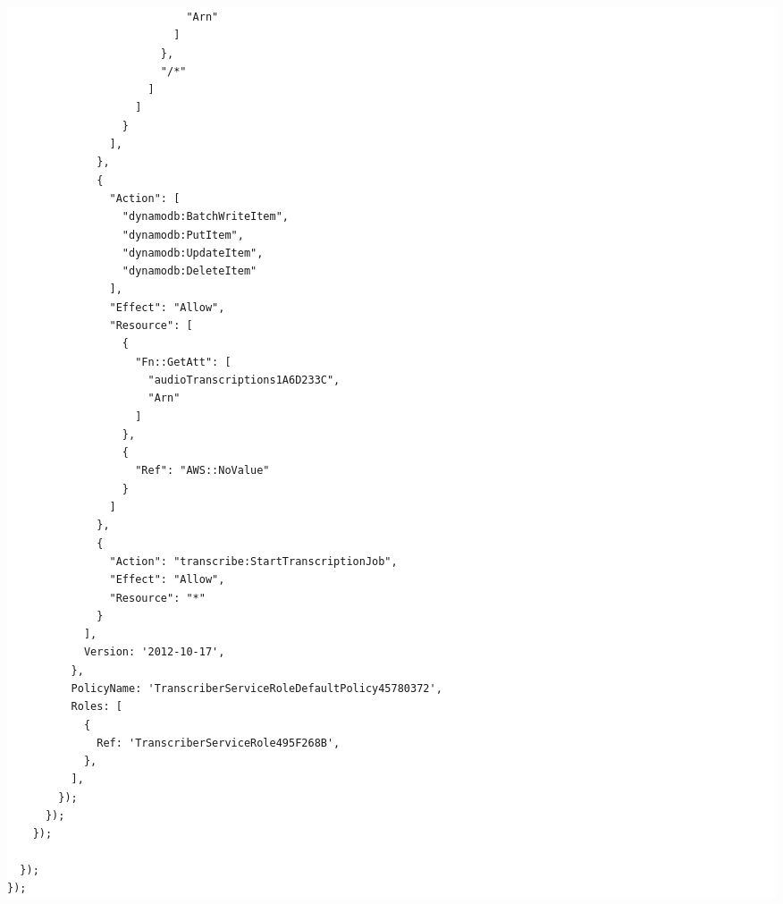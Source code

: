 ```
                            "Arn"
                          ]
                        },
                        "/*"
                      ]
                    ]
                  }
                ],
              },
              {
                "Action": [
                  "dynamodb:BatchWriteItem",
                  "dynamodb:PutItem",
                  "dynamodb:UpdateItem",
                  "dynamodb:DeleteItem"
                ],
                "Effect": "Allow",
                "Resource": [
                  {
                    "Fn::GetAtt": [
                      "audioTranscriptions1A6D233C",
                      "Arn"
                    ]
                  },
                  {
                    "Ref": "AWS::NoValue"
                  }
                ]
              },
              {
                "Action": "transcribe:StartTranscriptionJob",
                "Effect": "Allow",
                "Resource": "*"
              }
            ],
            Version: '2012-10-17',
          },
          PolicyName: 'TranscriberServiceRoleDefaultPolicy45780372',
          Roles: [
            {
              Ref: 'TranscriberServiceRole495F268B',
            },
          ],
        });
      });
    });

  });
});
```
